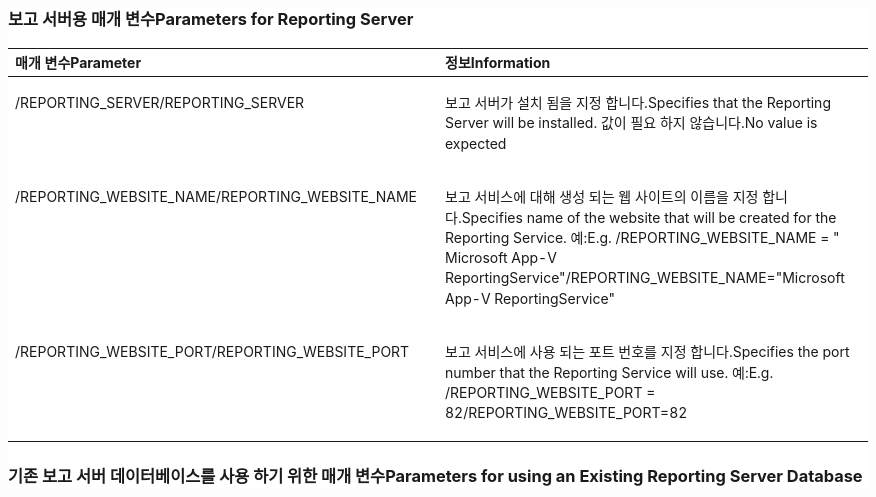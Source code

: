 ### <span data-ttu-id="6b264-440">보고 서버용 매개 변수</span><span class="sxs-lookup"><span data-stu-id="6b264-440">Parameters for Reporting Server</span></span>

<table>
    <colgroup>
    <col width="50%" />
    <col width="50%" />
    </colgroup>
    <thead>
    <tr class="header">
    <th align="left"><span data-ttu-id="6b264-441">매개 변수</span><span class="sxs-lookup"><span data-stu-id="6b264-441">Parameter</span></span></th>
    <th align="left"><span data-ttu-id="6b264-442">정보</span><span class="sxs-lookup"><span data-stu-id="6b264-442">Information</span></span></th>
    </tr>
    </thead>
    <tbody>
    <tr class="odd">
    <td align="left"><p><span data-ttu-id="6b264-443">/REPORTING_SERVER</span><span class="sxs-lookup"><span data-stu-id="6b264-443">/REPORTING_SERVER</span></span></p></td>
    <td align="left"><p><span data-ttu-id="6b264-444">보고 서버가 설치 됨을 지정 합니다.</span><span class="sxs-lookup"><span data-stu-id="6b264-444">Specifies that the Reporting Server will be installed.</span></span> <span data-ttu-id="6b264-445">값이 필요 하지 않습니다.</span><span class="sxs-lookup"><span data-stu-id="6b264-445">No value is expected</span></span></p></td>
    </tr>
    <tr class="even">
    <td align="left"><p><span data-ttu-id="6b264-446">/REPORTING_WEBSITE_NAME</span><span class="sxs-lookup"><span data-stu-id="6b264-446">/REPORTING_WEBSITE_NAME</span></span></p></td>
    <td align="left"><p><span data-ttu-id="6b264-447">보고 서비스에 대해 생성 되는 웹 사이트의 이름을 지정 합니다.</span><span class="sxs-lookup"><span data-stu-id="6b264-447">Specifies name of the website that will be created for the Reporting Service.</span></span> <span data-ttu-id="6b264-448">예:</span><span class="sxs-lookup"><span data-stu-id="6b264-448">E.g.</span></span> <span data-ttu-id="6b264-449">/REPORTING_WEBSITE_NAME = &quot; Microsoft App-V ReportingService&quot;</span><span class="sxs-lookup"><span data-stu-id="6b264-449">/REPORTING_WEBSITE_NAME=&quot;Microsoft App-V ReportingService&quot;</span></span></p></td>
    </tr>
    <tr class="odd">
    <td align="left"><p><span data-ttu-id="6b264-450">/REPORTING_WEBSITE_PORT</span><span class="sxs-lookup"><span data-stu-id="6b264-450">/REPORTING_WEBSITE_PORT</span></span></p></td>
    <td align="left"><p><span data-ttu-id="6b264-451">보고 서비스에 사용 되는 포트 번호를 지정 합니다.</span><span class="sxs-lookup"><span data-stu-id="6b264-451">Specifies the port number that the Reporting Service will use.</span></span> <span data-ttu-id="6b264-452">예:</span><span class="sxs-lookup"><span data-stu-id="6b264-452">E.g.</span></span> <span data-ttu-id="6b264-453">/REPORTING_WEBSITE_PORT = 82</span><span class="sxs-lookup"><span data-stu-id="6b264-453">/REPORTING_WEBSITE_PORT=82</span></span></p></td>
    </tr>
    </tbody>
    </table>

     

### <span data-ttu-id="6b264-454">기존 보고 서버 데이터베이스를 사용 하기 위한 매개 변수</span><span class="sxs-lookup"><span data-stu-id="6b264-454">Parameters for using an Existing Reporting Server Database</span></span>
